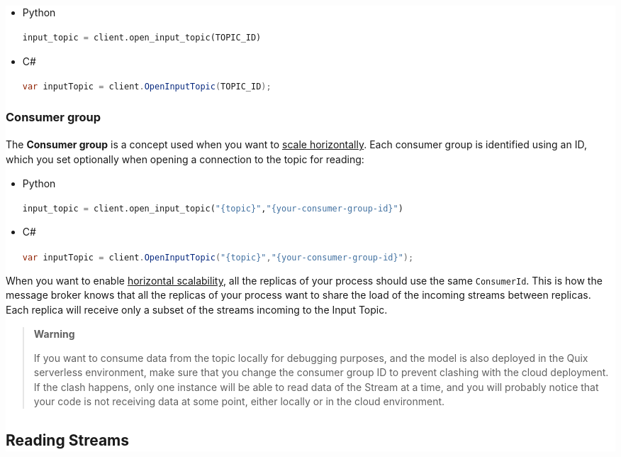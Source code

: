 

  - Python
    
    ``` python
    input_topic = client.open_input_topic(TOPIC_ID)
    ```

  - C\#
    
    ``` cs
    var inputTopic = client.OpenInputTopic(TOPIC_ID);
    ```



### Consumer group

The **Consumer group** is a concept used when you want to [scale
horizontally](features/horizontal-scaling.md). Each consumer group is
identified using an ID, which you set optionally when opening a
connection to the topic for reading:



  - Python
    
    ``` python
    input_topic = client.open_input_topic("{topic}","{your-consumer-group-id}")
    ```

  - C\#
    
    ``` cs
    var inputTopic = client.OpenInputTopic("{topic}","{your-consumer-group-id}");
    ```



When you want to enable [horizontal
scalability](features/horizontal-scaling.md), all the replicas of
your process should use the same `ConsumerId`. This is how the message
broker knows that all the replicas of your process want to share the
load of the incoming streams between replicas. Each replica will receive
only a subset of the streams incoming to the Input Topic.

> **Warning**
> 
> If you want to consume data from the topic locally for debugging
> purposes, and the model is also deployed in the Quix serverless
> environment, make sure that you change the consumer group ID to
> prevent clashing with the cloud deployment. If the clash happens, only
> one instance will be able to read data of the Stream at a time, and
> you will probably notice that your code is not receiving data at some
> point, either locally or in the cloud environment.

## Reading Streams

